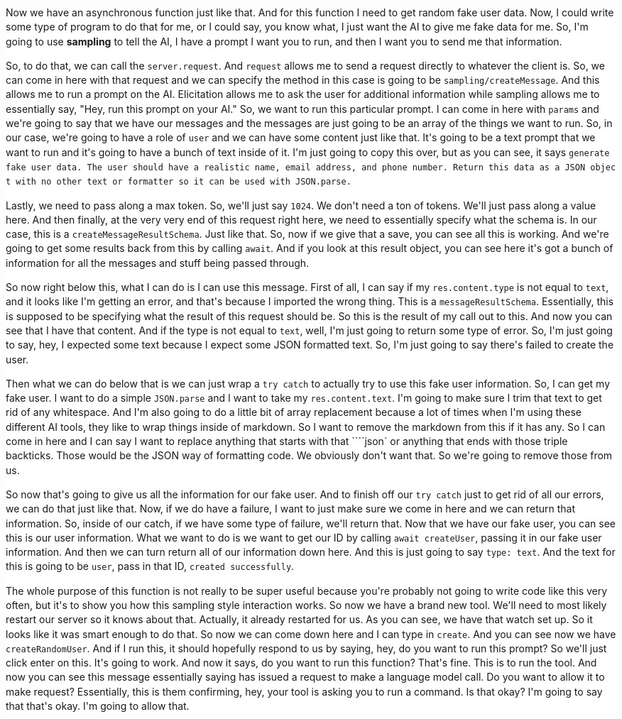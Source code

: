 Now we have an asynchronous function just like that. And for this function I need to get random fake user data. Now, I could write some type of program to do that for me, or I could say, you know what, I just want the AI to give me fake data for me. So, I'm going to use **sampling** to tell the AI, I have a prompt I want you to run, and then I want you to send me that information.

So, to do that, we can call the `server.request`. And `request` allows me to send a request directly to whatever the client is. So, we can come in here with that request and we can specify the method in this case is going to be `sampling/createMessage`. And this allows me to run a prompt on the AI. Elicitation allows me to ask the user for additional information while sampling allows me to essentially say, "Hey, run this prompt on your AI." So, we want to run this particular prompt. I can come in here with `params` and we're going to say that we have our messages and the messages are just going to be an array of the things we want to run. So, in our case, we're going to have a role of `user` and we can have some content just like that. It's going to be a text prompt that we want to run and it's going to have a bunch of text inside of it. I'm just going to copy this over, but as you can see, it says `generate fake user data. The user should have a realistic name, email address, and phone number. Return this data as a JSON object with no other text or formatter so it can be used with JSON.parse.`

Lastly, we need to pass along a max token. So, we'll just say `1024`. We don't need a ton of tokens. We'll just pass along a value here. And then finally, at the very very end of this request right here, we need to essentially specify what the schema is. In our case, this is a `createMessageResultSchema`. Just like that. So, now if we give that a save, you can see all this is working. And we're going to get some results back from this by calling `await`. And if you look at this result object, you can see here it's got a bunch of information for all the messages and stuff being passed through.

So now right below this, what I can do is I can use this message. First of all, I can say if my `res.content.type` is not equal to `text`, and it looks like I'm getting an error, and that's because I imported the wrong thing. This is a `messageResultSchema`. Essentially, this is supposed to be specifying what the result of this request should be. So this is the result of my call out to this. And now you can see that I have that content. And if the type is not equal to `text`, well, I'm just going to return some type of error. So, I'm just going to say, hey, I expected some text because I expect some JSON formatted text. So, I'm just going to say there's failed to create the user.

Then what we can do below that is we can just wrap a `try catch` to actually try to use this fake user information. So, I can get my fake user. I want to do a simple `JSON.parse` and I want to take my `res.content.text`. I'm going to make sure I trim that text to get rid of any whitespace. And I'm also going to do a little bit of array replacement because a lot of times when I'm using these different AI tools, they like to wrap things inside of markdown. So I want to remove the markdown from this if it has any. So I can come in here and I can say I want to replace anything that starts with that ````json` or anything that ends with those triple backticks. Those would be the JSON way of formatting code. We obviously don't want that. So we're going to remove those from us.

So now that's going to give us all the information for our fake user. And to finish off our `try catch` just to get rid of all our errors, we can do that just like that. Now, if we do have a failure, I want to just make sure we come in here and we can return that information. So, inside of our catch, if we have some type of failure, we'll return that. Now that we have our fake user, you can see this is our user information. What we want to do is we want to get our ID by calling `await createUser`, passing it in our fake user information. And then we can turn return all of our information down here. And this is just going to say `type: text`. And the text for this is going to be `user`, pass in that ID, `created successfully`.

The whole purpose of this function is not really to be super useful because you're probably not going to write code like this very often, but it's to show you how this sampling style interaction works. So now we have a brand new tool. We'll need to most likely restart our server so it knows about that. Actually, it already restarted for us. As you can see, we have that watch set up. So it looks like it was smart enough to do that. So now we can come down here and I can type in `create`. And you can see now we have `createRandomUser`. And if I run this, it should hopefully respond to us by saying, hey, do you want to run this prompt? So we'll just click enter on this. It's going to work. And now it says, do you want to run this function? That's fine. This is to run the tool. And now you can see this message essentially saying has issued a request to make a language model call. Do you want to allow it to make request? Essentially, this is them confirming, hey, your tool is asking you to run a command. Is that okay? I'm going to say that that's okay. I'm going to allow that.
